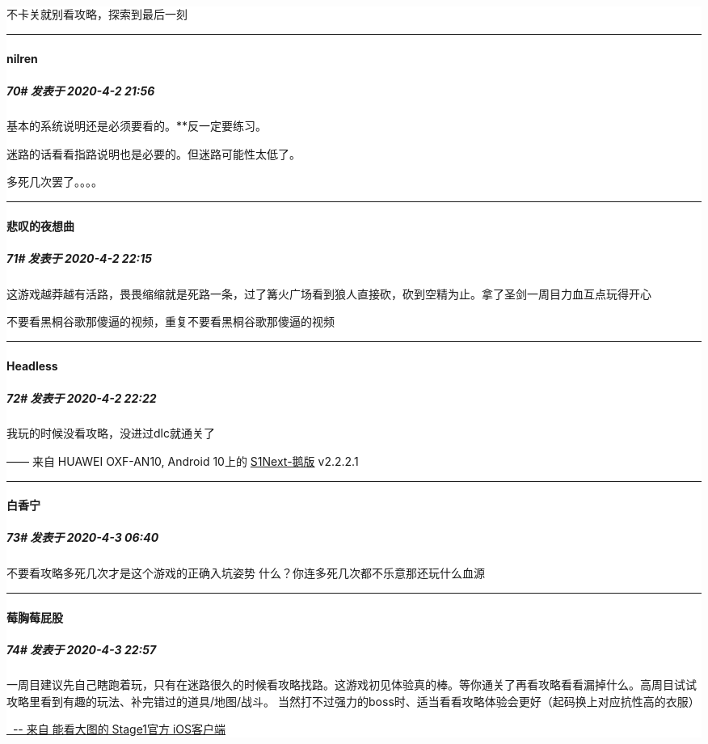 
不卡关就别看攻略，探索到最后一刻


-----

####  nilren  
##### 70#       发表于 2020-4-2 21:56


基本的系统说明还是必须要看的。**反一定要练习。

迷路的话看看指路说明也是必要的。但迷路可能性太低了。

多死几次罢了。。。。


-----

####  悲叹的夜想曲  
##### 71#       发表于 2020-4-2 22:15


这游戏越莽越有活路，畏畏缩缩就是死路一条，过了篝火广场看到狼人直接砍，砍到空精为止。拿了圣剑一周目力血互点玩得开心

不要看黑桐谷歌那傻逼的视频，重复不要看黑桐谷歌那傻逼的视频


-----

####  Headless  
##### 72#       发表于 2020-4-2 22:22


我玩的时候没看攻略，没进过dlc就通关了

—— 来自 HUAWEI OXF-AN10, Android 10上的 [S1Next-鹅版](https://github.com/ykrank/S1-Next/releases) v2.2.2.1


-----

####  白香宁  
##### 73#       发表于 2020-4-3 06:40


不要看攻略多死几次才是这个游戏的正确入坑姿势
什么？你连多死几次都不乐意那还玩什么血源


-----

####  莓胸莓屁股  
##### 74#       发表于 2020-4-3 22:57


一周目建议先自己瞎跑着玩，只有在迷路很久的时候看攻略找路。这游戏初见体验真的棒。等你通关了再看攻略看看漏掉什么。高周目试试攻略里看到有趣的玩法、补完错过的道具/地图/战斗。
当然打不过强力的boss时、适当看看攻略体验会更好（起码换上对应抗性高的衣服）

[  -- 来自 能看大图的 Stage1官方 iOS客户端](https://itunes.apple.com/fi/app/saraba1st/id1221237470?mt=8)
